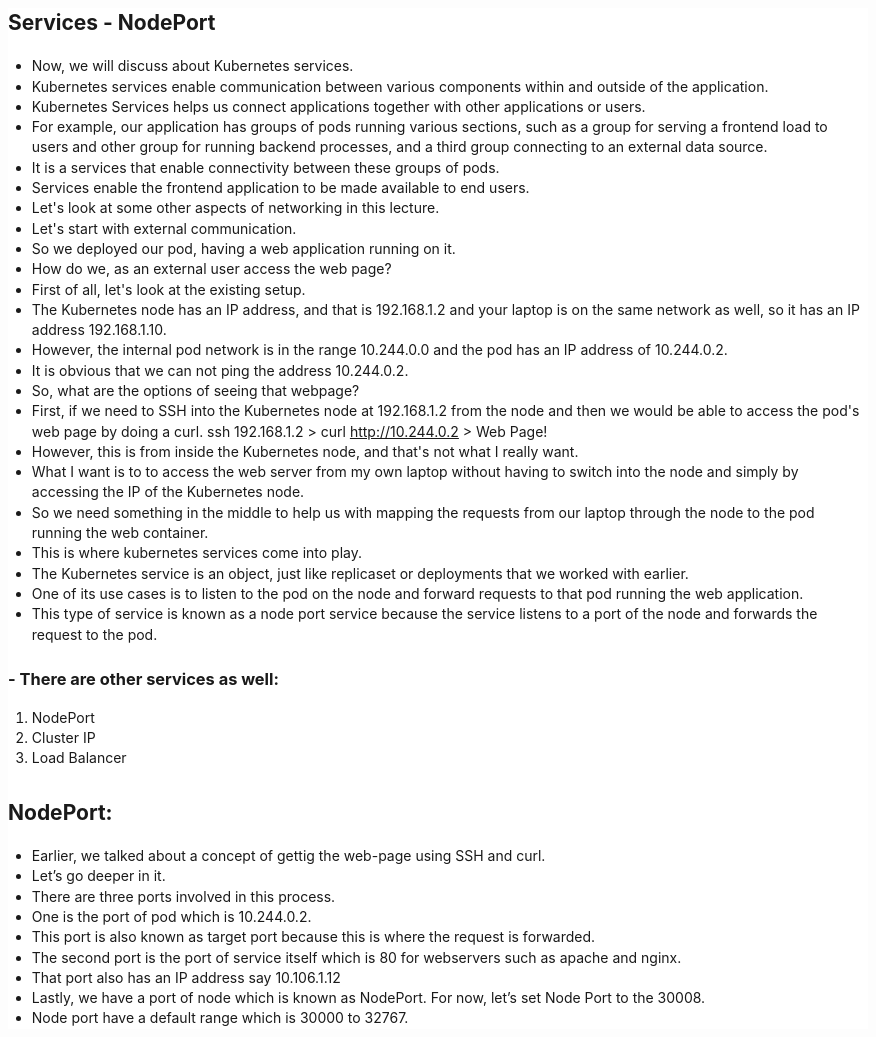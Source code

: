 ## Services - NodePort
- Now, we will discuss about Kubernetes services.
- Kubernetes services enable communication between various components within and outside of the application.
- Kubernetes Services helps us connect applications together with other applications or users.
- For example, our application has groups of pods running various sections, such as a group for serving a frontend load to users and other group for running backend processes, and a third group connecting to an external data source.
- It is a services that enable connectivity between these groups of pods.
- Services enable the frontend application to be made available to end users.
- Let's look at some other aspects of networking in this lecture.
- Let's start with external communication.
- So we deployed our pod, having a web application running on it.
- How do we, as an external user access the web page?
- First of all, let's look at the existing setup.
- The Kubernetes node has an IP address, and that is 192.168.1.2 and your laptop is on the same network as well, so it has an IP address 192.168.1.10.
- However, the internal pod network is in the range 10.244.0.0 and the pod has an IP address of 10.244.0.2.
- It is obvious that we can not ping the address 10.244.0.2.
- So, what are the options of seeing that webpage?
- First, if we need to SSH into the Kubernetes node at 192.168.1.2 from the node and then we would be able to access the pod's web page by doing a curl.
ssh 192.168.1.2	>	curl http://10.244.0.2	>	Web Page!
- However, this is from inside the Kubernetes node, and that's not what I really want.
- What I want is to to access the web server from my own laptop without having to switch into the node and simply by accessing the IP of the Kubernetes node.
- So we need something in the middle to help us with mapping the requests from our laptop through the node to the pod running the web container.
- This is where kubernetes services come into play.
- The Kubernetes service is an object, just like replicaset or deployments that we worked with earlier.
- One of its use cases is to listen to the pod on the node and forward requests to that pod running the web application.
- This type of service is known as a node port service because the service listens to a port of the node and forwards the request to the pod.
###  - There are other services as well:
1. NodePort
2. Cluster IP
3. Load Balancer

## NodePort:
- Earlier, we talked about a concept of gettig the web-page using SSH and curl.
- Let’s go deeper in it.
- There are three ports involved in this process.
- One is the port of pod which is 10.244.0.2.
- This port is also known as target port because this is where the request is forwarded.
- The second port is the port of service itself which is 80 for webservers such as apache and nginx.
- That port also has an IP address say 10.106.1.12
- Lastly, we have a port of node which is known as NodePort. For now, let’s set Node Port to the 30008.
- Node port have a default range which is 30000 to 32767.
